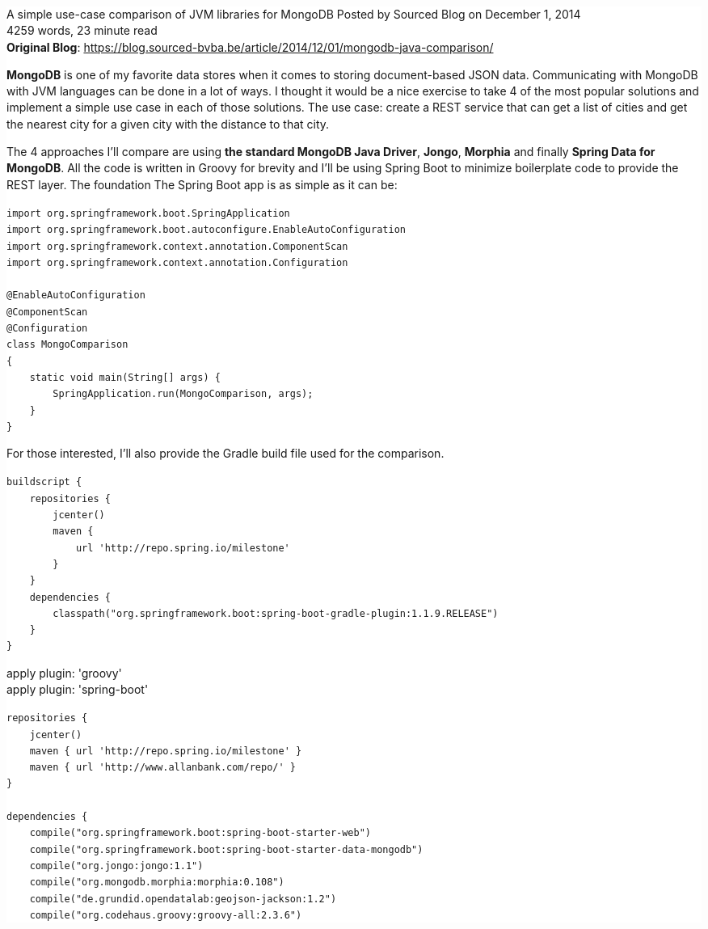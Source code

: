 A simple use-case comparison of JVM libraries for MongoDB
Posted by Sourced Blog on December 1, 2014  
4259 words, 23 minute read  
**Original Blog**: https://blog.sourced-bvba.be/article/2014/12/01/mongodb-java-comparison/  

**MongoDB** is one of my favorite data stores when it comes to storing document-based JSON data. Communicating with MongoDB with JVM languages can be done in a lot of ways. I thought it would be a nice exercise to take 4 of the most popular solutions and implement a simple use case in each of those solutions. The use case: create a REST service that can get a list of cities and get the nearest city for a given city with the distance to that city.

The 4 approaches I’ll compare are using **the standard MongoDB Java Driver**, **Jongo**, **Morphia** and finally **Spring Data for MongoDB**. All the code is written in Groovy for brevity and I’ll be using Spring Boot to minimize boilerplate code to provide the REST layer.
The foundation
The Spring Boot app is as simple as it can be:


```
import org.springframework.boot.SpringApplication
import org.springframework.boot.autoconfigure.EnableAutoConfiguration
import org.springframework.context.annotation.ComponentScan
import org.springframework.context.annotation.Configuration

@EnableAutoConfiguration
@ComponentScan
@Configuration
class MongoComparison
{
    static void main(String[] args) {
        SpringApplication.run(MongoComparison, args);
    }
}
```

For those interested, I’ll also provide the Gradle build file used for the comparison.

```
buildscript {
    repositories {
        jcenter()
        maven {
            url 'http://repo.spring.io/milestone'
        }
    }
    dependencies {
        classpath("org.springframework.boot:spring-boot-gradle-plugin:1.1.9.RELEASE")
    }
}
```

apply plugin: 'groovy'  
apply plugin: 'spring-boot'  

```
repositories {
    jcenter()
    maven { url 'http://repo.spring.io/milestone' }
    maven { url 'http://www.allanbank.com/repo/' }
}

dependencies {
    compile("org.springframework.boot:spring-boot-starter-web")
    compile("org.springframework.boot:spring-boot-starter-data-mongodb")
    compile("org.jongo:jongo:1.1")
    compile("org.mongodb.morphia:morphia:0.108")
    compile("de.grundid.opendatalab:geojson-jackson:1.2")
    compile("org.codehaus.groovy:groovy-all:2.3.6")
```